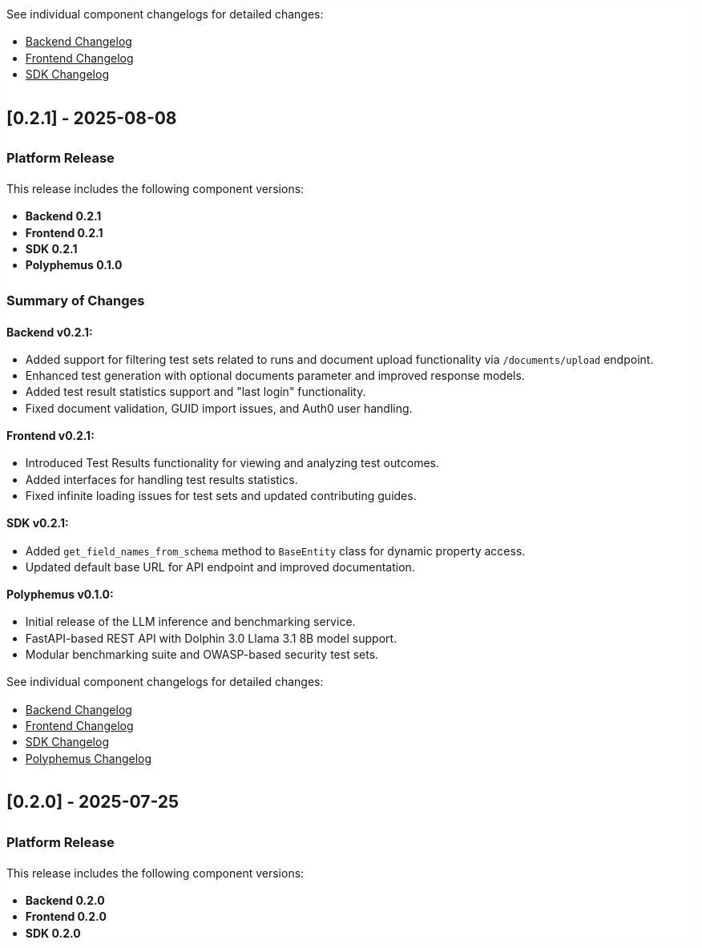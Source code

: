 
See individual component changelogs for detailed changes:
- [Backend Changelog](apps/backend/CHANGELOG.md)
- [Frontend Changelog](apps/frontend/CHANGELOG.md)
- [SDK Changelog](sdk/CHANGELOG.md)



## [0.2.1] - 2025-08-08

### Platform Release

This release includes the following component versions:
- **Backend 0.2.1**
- **Frontend 0.2.1**
- **SDK 0.2.1**
- **Polyphemus 0.1.0**

### Summary of Changes

**Backend v0.2.1:**
- Added support for filtering test sets related to runs and document upload functionality via `/documents/upload` endpoint.
- Enhanced test generation with optional documents parameter and improved response models.
- Added test result statistics support and "last login" functionality.
- Fixed document validation, GUID import issues, and Auth0 user handling.

**Frontend v0.2.1:**
- Introduced Test Results functionality for viewing and analyzing test outcomes.
- Added interfaces for handling test results statistics.
- Fixed infinite loading issues for test sets and updated contributing guides.

**SDK v0.2.1:**
- Added `get_field_names_from_schema` method to `BaseEntity` class for dynamic property access.
- Updated default base URL for API endpoint and improved documentation.

**Polyphemus v0.1.0:**
- Initial release of the LLM inference and benchmarking service.
- FastAPI-based REST API with Dolphin 3.0 Llama 3.1 8B model support.
- Modular benchmarking suite and OWASP-based security test sets.

See individual component changelogs for detailed changes:
- [Backend Changelog](apps/backend/CHANGELOG.md)
- [Frontend Changelog](apps/frontend/CHANGELOG.md)
- [SDK Changelog](sdk/CHANGELOG.md)
- [Polyphemus Changelog](apps/polyphemus/CHANGELOG.md)

## [0.2.0] - 2025-07-25

### Platform Release

This release includes the following component versions:
- **Backend 0.2.0**
- **Frontend 0.2.0**
- **SDK 0.2.0**


[Unreleased]: https://github.com/rhesis-ai/rhesis/compare/v0.1.0...HEAD
[0.1.0]: https://github.com/rhesis-ai/rhesis/releases/tag/v0.1.0